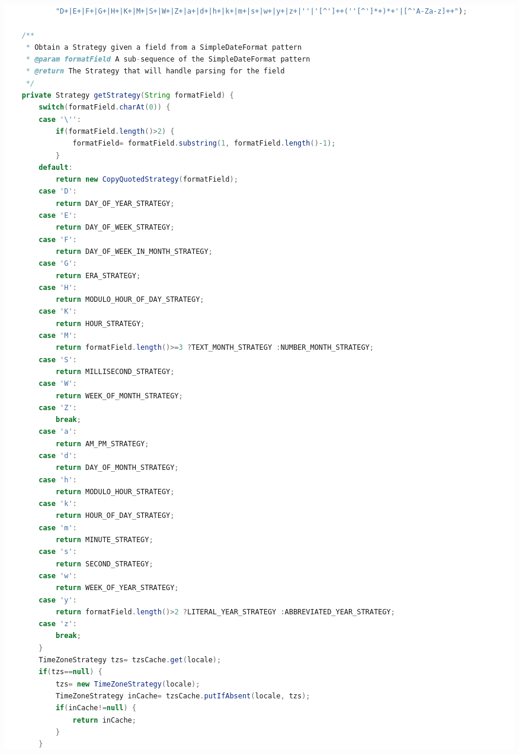 ```java
            "D+|E+|F+|G+|H+|K+|M+|S+|W+|Z+|a+|d+|h+|k+|m+|s+|w+|y+|z+|''|'[^']++(''[^']*+)*+'|[^'A-Za-z]++");
    
    /**
     * Obtain a Strategy given a field from a SimpleDateFormat pattern
     * @param formatField A sub-sequence of the SimpleDateFormat pattern
     * @return The Strategy that will handle parsing for the field
     */
    private Strategy getStrategy(String formatField) {
        switch(formatField.charAt(0)) {
        case '\'':
            if(formatField.length()>2) {
                formatField= formatField.substring(1, formatField.length()-1);
            }
        default:
            return new CopyQuotedStrategy(formatField);
        case 'D':
            return DAY_OF_YEAR_STRATEGY;
        case 'E':
            return DAY_OF_WEEK_STRATEGY;
        case 'F':
            return DAY_OF_WEEK_IN_MONTH_STRATEGY;
        case 'G':
            return ERA_STRATEGY;
        case 'H':
            return MODULO_HOUR_OF_DAY_STRATEGY;
        case 'K':
            return HOUR_STRATEGY;
        case 'M':
            return formatField.length()>=3 ?TEXT_MONTH_STRATEGY :NUMBER_MONTH_STRATEGY;
        case 'S':
            return MILLISECOND_STRATEGY;
        case 'W':
            return WEEK_OF_MONTH_STRATEGY;
        case 'Z':
            break;
        case 'a':
            return AM_PM_STRATEGY;
        case 'd':
            return DAY_OF_MONTH_STRATEGY;
        case 'h':
            return MODULO_HOUR_STRATEGY;
        case 'k':
            return HOUR_OF_DAY_STRATEGY;
        case 'm':
            return MINUTE_STRATEGY;
        case 's':
            return SECOND_STRATEGY;
        case 'w':
            return WEEK_OF_YEAR_STRATEGY;
        case 'y':
            return formatField.length()>2 ?LITERAL_YEAR_STRATEGY :ABBREVIATED_YEAR_STRATEGY;
        case 'z':
            break;
        }
        TimeZoneStrategy tzs= tzsCache.get(locale);
        if(tzs==null) {
            tzs= new TimeZoneStrategy(locale);
            TimeZoneStrategy inCache= tzsCache.putIfAbsent(locale, tzs);
            if(inCache!=null) {
                return inCache;
            }
        }
```
